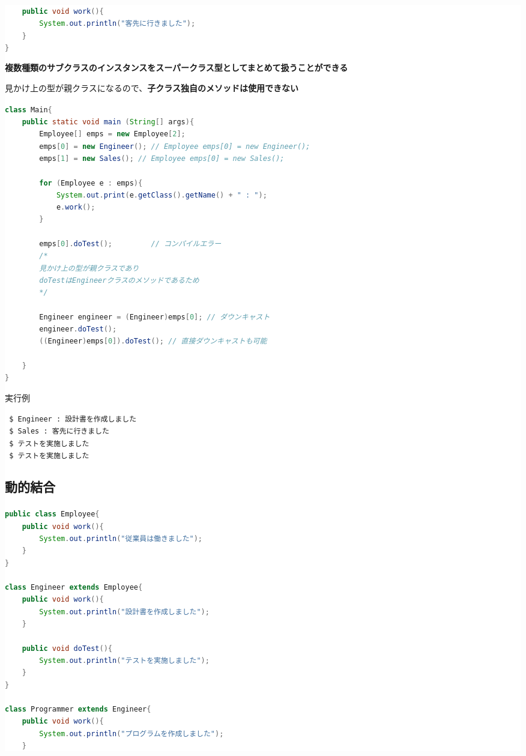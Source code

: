 ```java
    public void work(){
        System.out.println("客先に行きました");
    }
}
```
**複数種類のサブクラスのインスタンスをスーパークラス型としてまとめて扱うことができる**  

見かけ上の型が親クラスになるので、**子クラス独自のメソッドは使用できない**  
```java
class Main{
    public static void main (String[] args){
        Employee[] emps = new Employee[2];
        emps[0] = new Engineer(); // Employee emps[0] = new Engineer();
        emps[1] = new Sales(); // Employee emps[0] = new Sales();

        for (Employee e : emps){
            System.out.print(e.getClass().getName() + " : ");
            e.work();
        }

        emps[0].doTest();         // コンパイルエラー
        /* 
        見かけ上の型が親クラスであり
        doTestはEngineerクラスのメソッドであるため
        */

        Engineer engineer = (Engineer)emps[0]; // ダウンキャスト
        engineer.doTest();
        ((Engineer)emps[0]).doTest(); // 直接ダウンキャストも可能

    }
}
```
実行例
```
 $ Engineer : 設計書を作成しました
 $ Sales : 客先に行きました
 $ テストを実施しました
 $ テストを実施しました
```

## 動的結合  

```java
public class Employee{
    public void work(){
        System.out.println("従業員は働きました");
    }
}

class Engineer extends Employee{
    public void work(){
        System.out.println("設計書を作成しました");
    }

    public void doTest(){
        System.out.println("テストを実施しました");
    }
}

class Programmer extends Engineer{
    public void work(){
        System.out.println("プログラムを作成しました");
    }
```